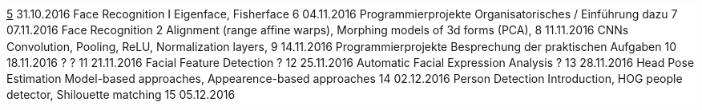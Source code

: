 <tr>
    <td><a href="https://cvhci.anthropomatik.kit.edu/downloads/visionhci13/V05_WS13_Machine_Learning.pdf">5</a></td>
    <td>31.10.2016</td>
    <td>Face Recognition I</td>
    <td>Eigenface, Fisherface</td>
</tr>
<tr>
    <td>6</td>
    <td>04.11.2016</td>
    <td>Programmierprojekte</td>
    <td>Organisatorisches / Einführung dazu</td>
</tr>
<tr>
    <td>7</td>
    <td>07.11.2016</td>
    <td>Face Recognition 2</td>
    <td>Alignment (range affine warps), Morphing models of 3d forms (PCA), </td>
</tr>
<tr>
    <td>8</td>
    <td>11.11.2016</td>
    <td>CNNs</td>
    <td>Convolution, Pooling, ReLU, Normalization layers,</td>
</tr>
<tr>
    <td>9</td>
    <td>14.11.2016</td>
    <td>Programmierprojekte</td>
    <td>Besprechung der praktischen Aufgaben</td>
</tr>
<tr>
    <td>10</td>
    <td>18.11.2016</td>
    <td>?</td>
    <td>?</td>
</tr>
<tr>
    <td>11</td>
    <td>21.11.2016</td>
    <td>Facial Feature Detection</td>
    <td>?</td>
</tr>
<tr>
    <td>12</td>
    <td>25.11.2016</td>
    <td>Automatic Facial Expression Analysis</td>
    <td>?</td>
</tr>
<tr>
    <td>13</td>
    <td>28.11.2016</td>
    <td>Head Pose Estimation</td>
    <td>Model-based approaches, Appearence-based approaches</td>
</tr>
<tr>
    <td>14</td>
    <td>02.12.2016</td>
    <td>Person Detection</td>
    <td>Introduction, HOG people detector, Shilouette matching</td>
</tr>
<tr>
    <td>15</td>
    <td>05.12.2016</td>